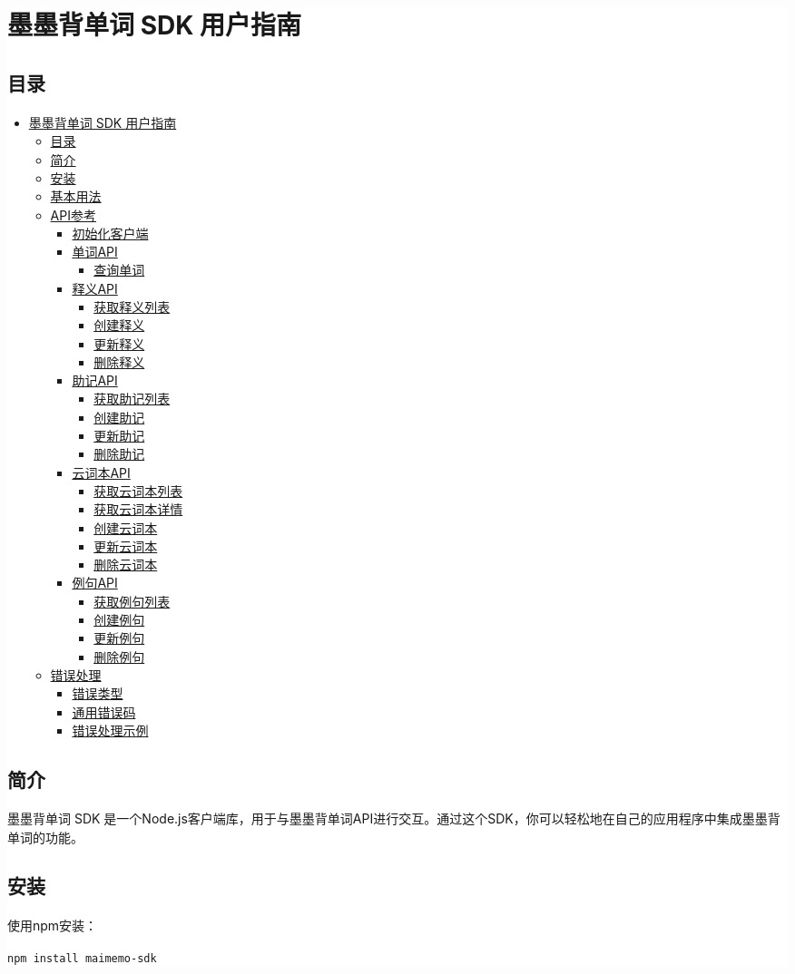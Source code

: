# 墨墨背单词 SDK 用户指南

## 目录

- [墨墨背单词 SDK 用户指南](#墨墨背单词-sdk-用户指南)
  - [目录](#目录)
  - [简介](#简介)
  - [安装](#安装)
  - [基本用法](#基本用法)
  - [API参考](#api参考)
    - [初始化客户端](#初始化客户端)
    - [单词API](#单词api)
      - [查询单词](#查询单词)
    - [释义API](#释义api)
      - [获取释义列表](#获取释义列表)
      - [创建释义](#创建释义)
      - [更新释义](#更新释义)
      - [删除释义](#删除释义)
    - [助记API](#助记api)
      - [获取助记列表](#获取助记列表)
      - [创建助记](#创建助记)
      - [更新助记](#更新助记)
      - [删除助记](#删除助记)
    - [云词本API](#云词本api)
      - [获取云词本列表](#获取云词本列表)
      - [获取云词本详情](#获取云词本详情)
      - [创建云词本](#创建云词本)
      - [更新云词本](#更新云词本)
      - [删除云词本](#删除云词本)
    - [例句API](#例句api)
      - [获取例句列表](#获取例句列表)
      - [创建例句](#创建例句)
      - [更新例句](#更新例句)
      - [删除例句](#删除例句)
  - [错误处理](#错误处理)
    - [错误类型](#错误类型)
    - [通用错误码](#通用错误码)
    - [错误处理示例](#错误处理示例)

## 简介

墨墨背单词 SDK 是一个Node.js客户端库，用于与墨墨背单词API进行交互。通过这个SDK，你可以轻松地在自己的应用程序中集成墨墨背单词的功能。

## 安装

使用npm安装：

```bash
npm install maimemo-sdk
```
